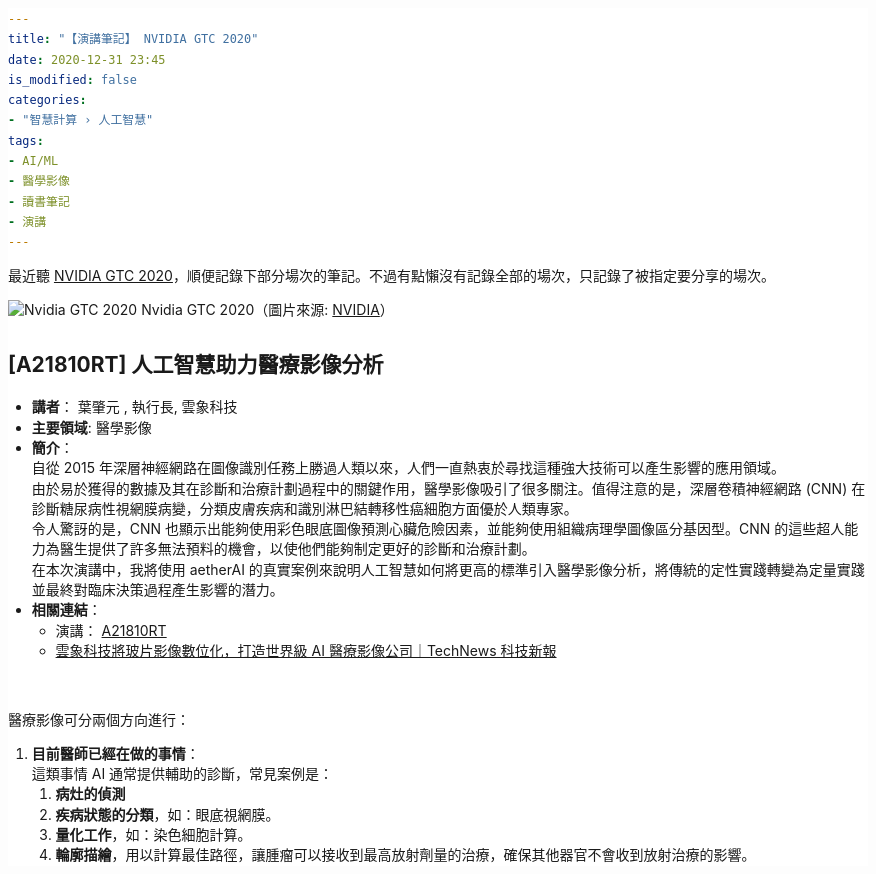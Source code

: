 ```yaml
---
title: "【演講筆記】 NVIDIA GTC 2020"
date: 2020-12-31 23:45
is_modified: false
categories:
- "智慧計算 › 人工智慧"
tags:
- AI/ML
- 醫學影像
- 讀書筆記
- 演講
--- 
```


最近聽 [NVIDIA GTC 2020](https://www.nvidia.com/zh-tw/gtc/session-catalog/?search.language=1594320459782004L0mo&tab.catalogtabfields=1600209910618002Tlxt)，順便記錄下部分場次的筆記。不過有點懶沒有記錄全部的場次，只記錄了被指定要分享的場次。


<p class="illustration">
    <img src="https://i.imgur.com/zwd11TS.png" alt="Nvidia GTC 2020">
    Nvidia GTC 2020（圖片來源: <a href="https://www.nvidia.com/zh-tw/gtc/">NVIDIA</a>）
</p>



## [A21810RT] 人工智慧助力醫療影像分析
- **講者**： 葉肇元 , 執行長, 雲象科技
- **主要領域**: 醫學影像
- **簡介**：  
    自從 2015 年深層神經網路在圖像識別任務上勝過人類以來，人們一直熱衷於尋找這種強大技術可以產生影響的應用領域。     
    由於易於獲得的數據及其在診斷和治療計劃過程中的關鍵作用，醫學影像吸引了很多關注。值得注意的是，深層卷積神經網路 (CNN) 在診斷糖尿病性視網膜病變，分類皮膚疾病和識別淋巴結轉移性癌細胞方面優於人類專家。  
    令人驚訝的是，CNN 也顯示出能夠使用彩色眼底圖像預測心臟危險因素，並能夠使用組織病理學圖像區分基因型。CNN 的這些超人能力為醫生提供了許多無法預料的機會，以使他們能夠制定更好的診斷和治療計劃。  
    在本次演講中，我將使用 aetherAI 的真實案例來說明人工智慧如何將更高的標準引入醫學影像分析，將傳統的定性實踐轉變為定量實踐並最終對臨床決策過程產生影響的潛力。
- **相關連結**：
    - 演講： [A21810RT](https://www.nvidia.com/zh-tw/gtc/session-catalog/?search=A21810RT&search.language=1594320459782004L0mo&tab.catalogtabfields=1600209910618002Tlxt#/session/1598497404859001a22b)
    - [雲象科技將玻片影像數位化，打造世界級 AI 醫療影像公司｜TechNews 科技新報](https://technews.tw/2019/07/09/aetherai-digitizes-microscope-images-and-possesses-identification-ability-equal-to-that-of-a-pathologist/)       
    <p class="illustration">
        <img src="https://i.imgur.com/S8Li945.png" alt="">
    </p>
<p class="paragraph-spacing"></p>

醫療影像可分兩個方向進行：  

1. **目前醫師已經在做的事情**：  
    這類事情 AI 通常提供輔助的診斷，常見案例是：
    1. **病灶的偵測**
    2. **疾病狀態的分類**，如：眼底視網膜。
    3. **量化工作**，如：染色細胞計算。
    4. **輪廓描繪**，用以計算最佳路徑，讓腫瘤可以接收到最高放射劑量的治療，確保其他器官不會收到放射治療的影響。
    